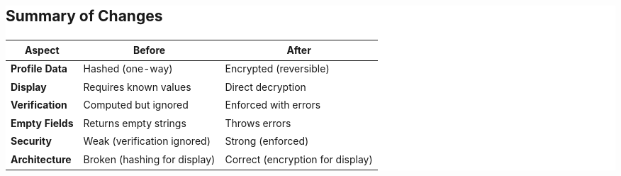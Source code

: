 
## Summary of Changes

| Aspect | Before | After |
|--------|--------|-------|
| **Profile Data** | Hashed (one-way) | Encrypted (reversible) |
| **Display** | Requires known values | Direct decryption |
| **Verification** | Computed but ignored | Enforced with errors |
| **Empty Fields** | Returns empty strings | Throws errors |
| **Security** | Weak (verification ignored) | Strong (enforced) |
| **Architecture** | Broken (hashing for display) | Correct (encryption for display) |

